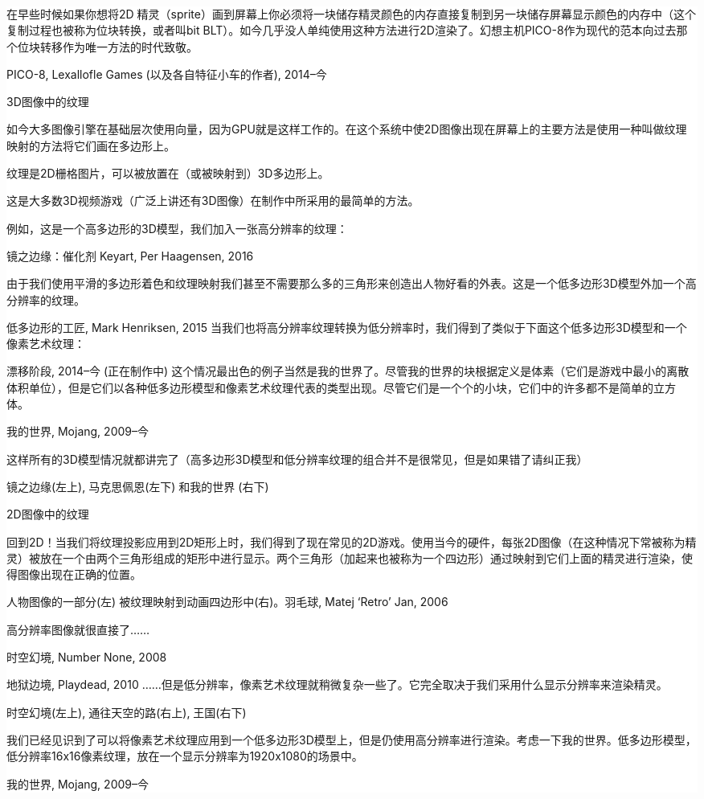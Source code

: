 在早些时候如果你想将2D 精灵（sprite）画到屏幕上你必须将一块储存精灵颜色的内存直接复制到另一块储存屏幕显示颜色的内存中（这个复制过程也被称为位块转换，或者叫bit BLT）。如今几乎没人单纯使用这种方法进行2D渲染了。幻想主机PICO-8作为现代的范本向过去那个位块转移作为唯一方法的时代致敬。


PICO-8, Lexallofle Games (以及各自特征小车的作者), 2014–今

3D图像中的纹理


如今大多图像引擎在基础层次使用向量，因为GPU就是这样工作的。在这个系统中使2D图像出现在屏幕上的主要方法是使用一种叫做纹理映射的方法将它们画在多边形上。

纹理是2D栅格图片，可以被放置在（或被映射到）3D多边形上。



这是大多数3D视频游戏（广泛上讲还有3D图像）在制作中所采用的最简单的方法。

例如，这是一个高多边形的3D模型，我们加入一张高分辨率的纹理：


镜之边缘：催化剂  Keyart, Per Haagensen, 2016

由于我们使用平滑的多边形着色和纹理映射我们甚至不需要那么多的三角形来创造出人物好看的外表。这是一个低多边形3D模型外加一个高分辨率的纹理。


低多边形的工匠, Mark Henriksen, 2015
当我们也将高分辨率纹理转换为低分辨率时，我们得到了类似于下面这个低多边形3D模型和一个像素艺术纹理：


漂移阶段, 2014–今 (正在制作中)
这个情况最出色的例子当然是我的世界了。尽管我的世界的块根据定义是体素（它们是游戏中最小的离散体积单位），但是它们以各种低多边形模型和像素艺术纹理代表的类型出现。尽管它们是一个个的小块，它们中的许多都不是简单的立方体。


我的世界, Mojang, 2009–今

这样所有的3D模型情况就都讲完了（高多边形3D模型和低分辨率纹理的组合并不是很常见，但是如果错了请纠正我）


镜之边缘(左上), 马克思佩恩(左下) 和我的世界 (右下)

2D图像中的纹理



回到2D！当我们将纹理投影应用到2D矩形上时，我们得到了现在常见的2D游戏。使用当今的硬件，每张2D图像（在这种情况下常被称为精灵）被放在一个由两个三角形组成的矩形中进行显示。两个三角形（加起来也被称为一个四边形）通过映射到它们上面的精灵进行渲染，使得图像出现在正确的位置。


人物图像的一部分(左) 被纹理映射到动画四边形中(右)。羽毛球, Matej ‘Retro’ Jan, 2006

高分辨率图像就很直接了……


时空幻境, Number None, 2008


地狱边境, Playdead, 2010
……但是低分辨率，像素艺术纹理就稍微复杂一些了。它完全取决于我们采用什么显示分辨率来渲染精灵。


时空幻境(左上), 通往天空的路(右上), 王国(右下)

我们已经见识到了可以将像素艺术纹理应用到一个低多边形3D模型上，但是仍使用高分辨率进行渲染。考虑一下我的世界。低多边形模型，低分辨率16x16像素纹理，放在一个显示分辨率为1920x1080的场景中。


我的世界, Mojang, 2009–今
